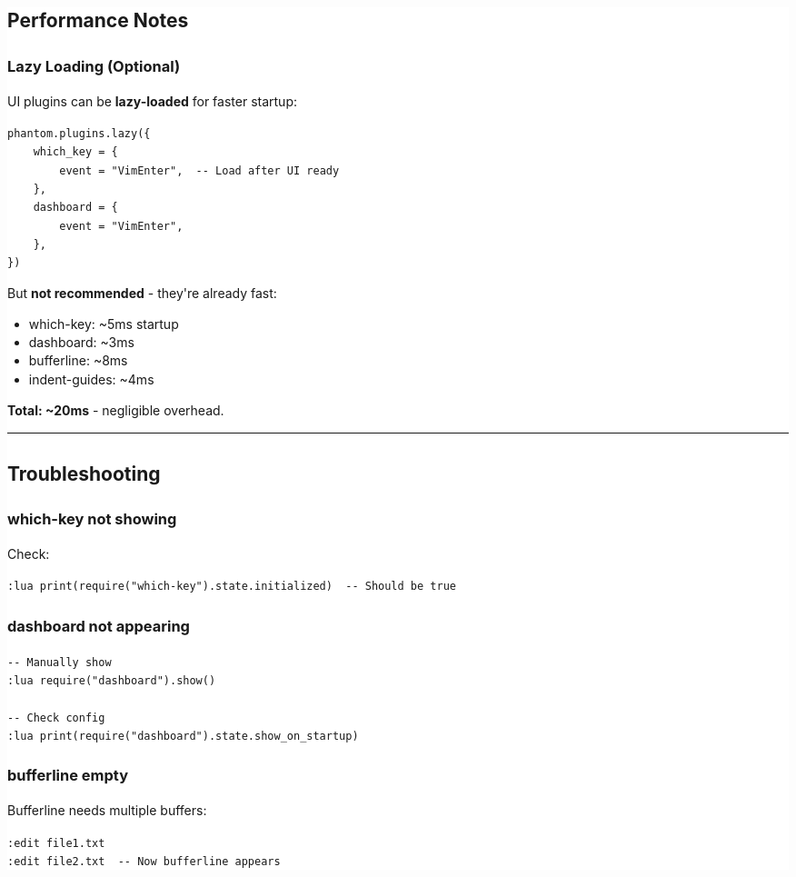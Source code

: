 
## Performance Notes

### Lazy Loading (Optional)

UI plugins can be **lazy-loaded** for faster startup:

```ghostlang
phantom.plugins.lazy({
    which_key = {
        event = "VimEnter",  -- Load after UI ready
    },
    dashboard = {
        event = "VimEnter",
    },
})
```

But **not recommended** - they're already fast:
- which-key: ~5ms startup
- dashboard: ~3ms
- bufferline: ~8ms
- indent-guides: ~4ms

**Total: ~20ms** - negligible overhead.

---

## Troubleshooting

### which-key not showing

Check:
```ghostlang
:lua print(require("which-key").state.initialized)  -- Should be true
```

### dashboard not appearing

```ghostlang
-- Manually show
:lua require("dashboard").show()

-- Check config
:lua print(require("dashboard").state.show_on_startup)
```

### bufferline empty

Bufferline needs multiple buffers:
```
:edit file1.txt
:edit file2.txt  -- Now bufferline appears
```

